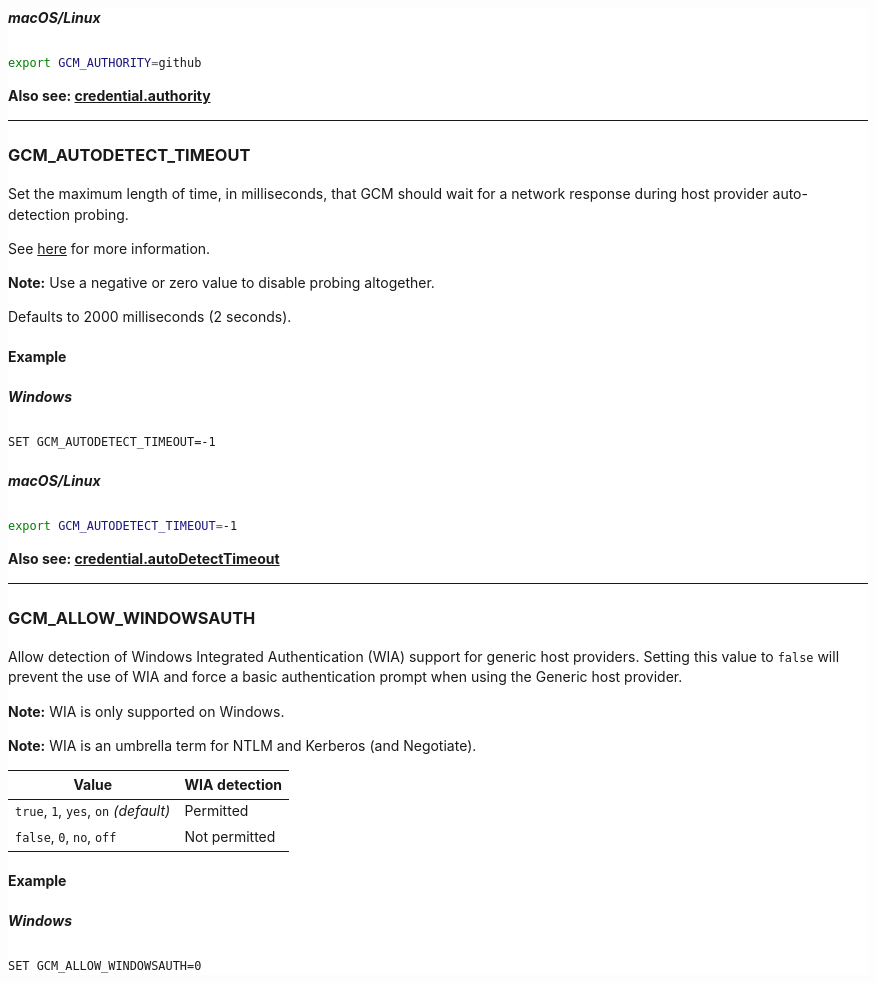 ##### macOS/Linux

```bash
export GCM_AUTHORITY=github
```

**Also see: [credential.authority](configuration.md#credentialauthority-deprecated)**

---

### GCM_AUTODETECT_TIMEOUT

Set the maximum length of time, in milliseconds, that GCM should wait for a
network response during host provider auto-detection probing.

See [here](autodetect.md) for more information.

**Note:** Use a negative or zero value to disable probing altogether.

Defaults to 2000 milliseconds (2 seconds).

#### Example

##### Windows

```batch
SET GCM_AUTODETECT_TIMEOUT=-1
```

##### macOS/Linux

```bash
export GCM_AUTODETECT_TIMEOUT=-1
```

**Also see: [credential.autoDetectTimeout](configuration.md#credentialautodetecttimeout)**

---

### GCM_ALLOW_WINDOWSAUTH

Allow detection of Windows Integrated Authentication (WIA) support for generic host providers. Setting this value to `false` will prevent the use of WIA and force a basic authentication prompt when using the Generic host provider.

**Note:** WIA is only supported on Windows.

**Note:** WIA is an umbrella term for NTLM and Kerberos (and Negotiate).

Value|WIA detection
-|-
`true`, `1`, `yes`, `on` _(default)_|Permitted
`false`, `0`, `no`, `off`|Not permitted

#### Example

##### Windows

```batch
SET GCM_ALLOW_WINDOWSAUTH=0
```
